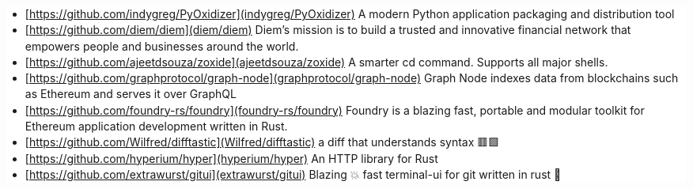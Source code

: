 * [https://github.com/indygreg/PyOxidizer](indygreg/PyOxidizer) A modern Python application packaging and distribution tool
* [https://github.com/diem/diem](diem/diem) Diem’s mission is to build a trusted and innovative financial network that empowers people and businesses around the world.
* [https://github.com/ajeetdsouza/zoxide](ajeetdsouza/zoxide) A smarter cd command. Supports all major shells.
* [https://github.com/graphprotocol/graph-node](graphprotocol/graph-node) Graph Node indexes data from blockchains such as Ethereum and serves it over GraphQL
* [https://github.com/foundry-rs/foundry](foundry-rs/foundry) Foundry is a blazing fast, portable and modular toolkit for Ethereum application development written in Rust.
* [https://github.com/Wilfred/difftastic](Wilfred/difftastic) a diff that understands syntax 🟥🟩
* [https://github.com/hyperium/hyper](hyperium/hyper) An HTTP library for Rust
* [https://github.com/extrawurst/gitui](extrawurst/gitui) Blazing 💥 fast terminal-ui for git written in rust 🦀
